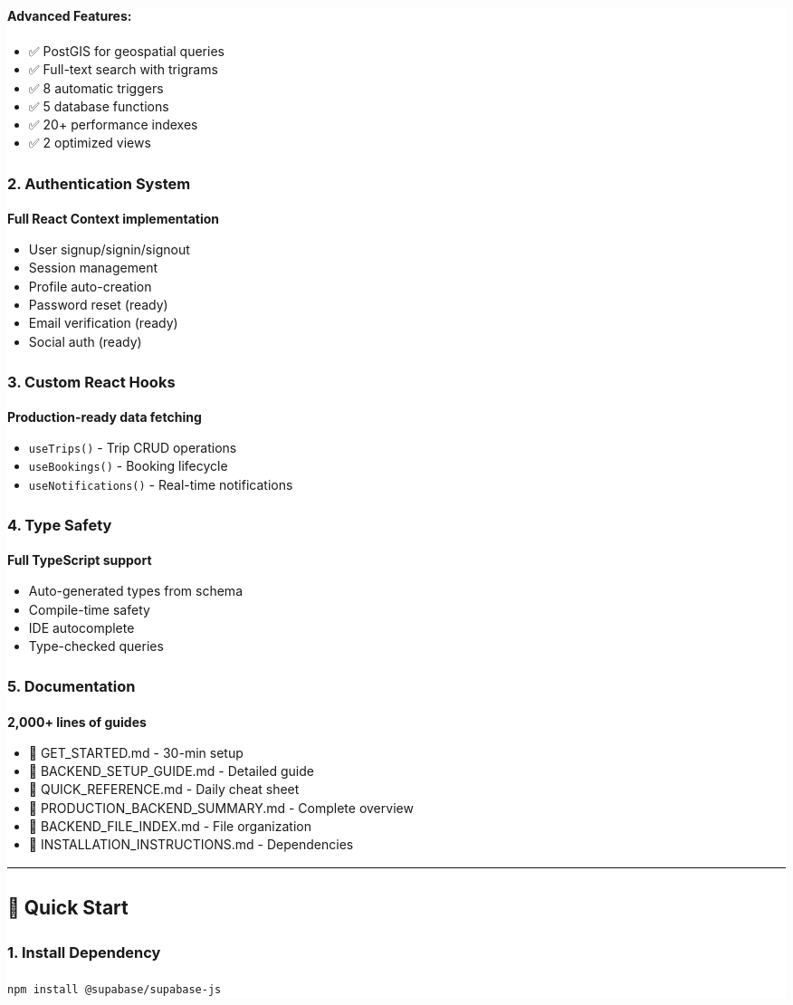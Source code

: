#### Advanced Features:
- ✅ PostGIS for geospatial queries
- ✅ Full-text search with trigrams
- ✅ 8 automatic triggers
- ✅ 5 database functions
- ✅ 20+ performance indexes
- ✅ 2 optimized views

### 2. Authentication System
**Full React Context implementation**

- User signup/signin/signout
- Session management
- Profile auto-creation
- Password reset (ready)
- Email verification (ready)
- Social auth (ready)

### 3. Custom React Hooks
**Production-ready data fetching**

- `useTrips()` - Trip CRUD operations
- `useBookings()` - Booking lifecycle
- `useNotifications()` - Real-time notifications

### 4. Type Safety
**Full TypeScript support**

- Auto-generated types from schema
- Compile-time safety
- IDE autocomplete
- Type-checked queries

### 5. Documentation
**2,000+ lines of guides**

- 📘 GET_STARTED.md - 30-min setup
- 📗 BACKEND_SETUP_GUIDE.md - Detailed guide
- 📙 QUICK_REFERENCE.md - Daily cheat sheet
- 📕 PRODUCTION_BACKEND_SUMMARY.md - Complete overview
- 📔 BACKEND_FILE_INDEX.md - File organization
- 📓 INSTALLATION_INSTRUCTIONS.md - Dependencies

---

## 🚀 Quick Start

### 1. Install Dependency
```bash
npm install @supabase/supabase-js
```
